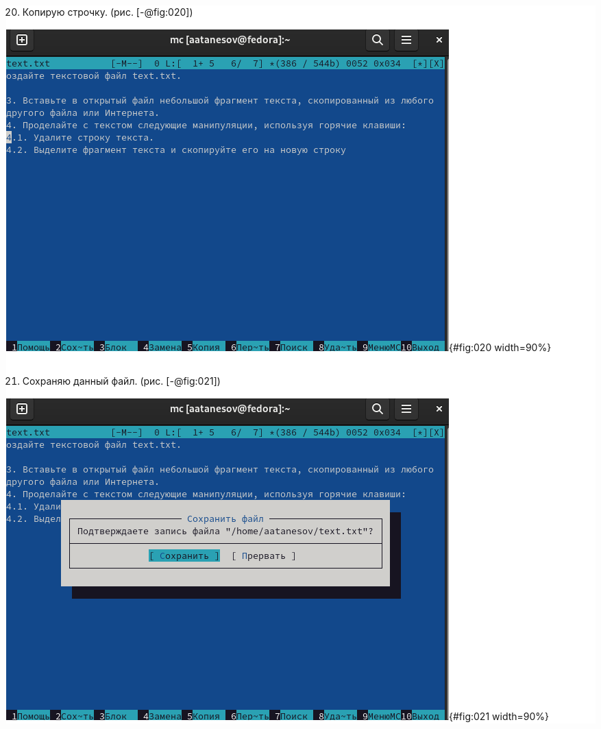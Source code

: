 ##

20. Копирую строчку. (рис. [-@fig:020])

![ Использую команду F5 ](image/20.png){#fig:020 width=90%}

##

21. Сохраняю данный файл. (рис. [-@fig:021])

![ Использую команду F2 ](image/21.png){#fig:021 width=90%}
